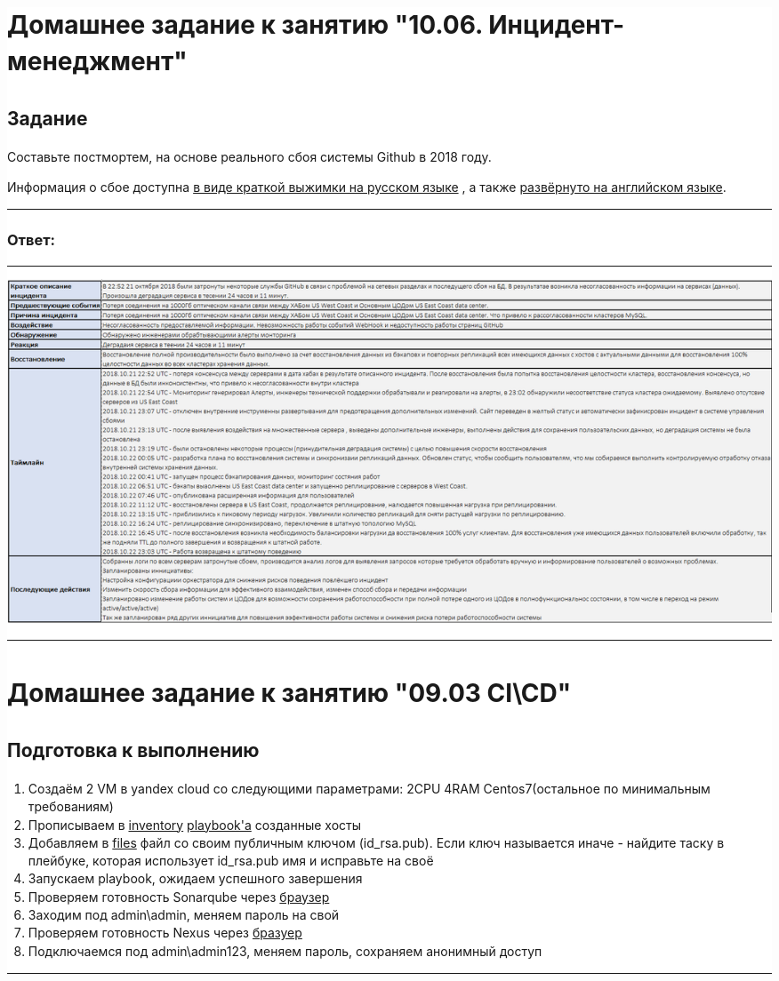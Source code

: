 # Домашнее задание к занятию "10.06. Инцидент-менеджмент"

## Задание 

Составьте постмортем, на основе реального сбоя системы Github в 2018 году.

Информация о сбое доступна [в виде краткой выжимки на русском языке](https://habr.com/ru/post/427301/) , а
также [развёрнуто на английском языке](https://github.blog/2018-10-30-oct21-post-incident-analysis/).


---
### Ответ:
---

![HW10.6_t1.png](https://github.com/le0lex/devops-netology/blob/main/screen/HW10.6_t1.png)


---


# Домашнее задание к занятию "09.03 CI\CD"

## Подготовка к выполнению

1. Создаём 2 VM в yandex cloud со следующими параметрами: 2CPU 4RAM Centos7(остальное по минимальным требованиям)
2. Прописываем в [inventory](./infrastructure/inventory/cicd/hosts.yml) [playbook'a](./infrastructure/site.yml) созданные хосты
3. Добавляем в [files](./infrastructure/files/) файл со своим публичным ключом (id_rsa.pub). Если ключ называется иначе - найдите таску в плейбуке, которая использует id_rsa.pub имя и исправьте на своё
4. Запускаем playbook, ожидаем успешного завершения
5. Проверяем готовность Sonarqube через [браузер](http://localhost:9000)
6. Заходим под admin\admin, меняем пароль на свой
7.  Проверяем готовность Nexus через [бразуер](http://localhost:8081)
8. Подключаемся под admin\admin123, меняем пароль, сохраняем анонимный доступ

---